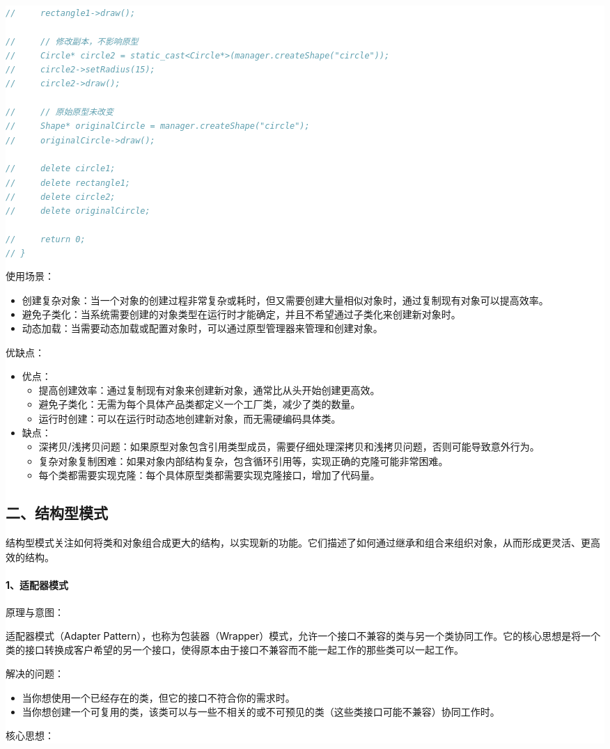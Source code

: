 ```cpp
//     rectangle1->draw();

//     // 修改副本，不影响原型
//     Circle* circle2 = static_cast<Circle*>(manager.createShape("circle"));
//     circle2->setRadius(15);
//     circle2->draw();

//     // 原始原型未改变
//     Shape* originalCircle = manager.createShape("circle");
//     originalCircle->draw();

//     delete circle1;
//     delete rectangle1;
//     delete circle2;
//     delete originalCircle;

//     return 0;
// }
```

使用场景：

*   创建复杂对象：当一个对象的创建过程非常复杂或耗时，但又需要创建大量相似对象时，通过复制现有对象可以提高效率。
*   避免子类化：当系统需要创建的对象类型在运行时才能确定，并且不希望通过子类化来创建新对象时。
*   动态加载：当需要动态加载或配置对象时，可以通过原型管理器来管理和创建对象。

优缺点：

*   优点：
    *   提高创建效率：通过复制现有对象来创建新对象，通常比从头开始创建更高效。
    *   避免子类化：无需为每个具体产品类都定义一个工厂类，减少了类的数量。
    *   运行时创建：可以在运行时动态地创建新对象，而无需硬编码具体类。
*   缺点：
    *   深拷贝/浅拷贝问题：如果原型对象包含引用类型成员，需要仔细处理深拷贝和浅拷贝问题，否则可能导致意外行为。
    *   复杂对象复制困难：如果对象内部结构复杂，包含循环引用等，实现正确的克隆可能非常困难。
    *   每个类都需要实现克隆：每个具体原型类都需要实现克隆接口，增加了代码量。

## 二、结构型模式

结构型模式关注如何将类和对象组合成更大的结构，以实现新的功能。它们描述了如何通过继承和组合来组织对象，从而形成更灵活、更高效的结构。

#### 1、适配器模式

原理与意图：

适配器模式（Adapter Pattern），也称为包装器（Wrapper）模式，允许一个接口不兼容的类与另一个类协同工作。它的核心思想是将一个类的接口转换成客户希望的另一个接口，使得原本由于接口不兼容而不能一起工作的那些类可以一起工作。

解决的问题：

*   当你想使用一个已经存在的类，但它的接口不符合你的需求时。
*   当你想创建一个可复用的类，该类可以与一些不相关的或不可预见的类（这些类接口可能不兼容）协同工作时。

核心思想：
